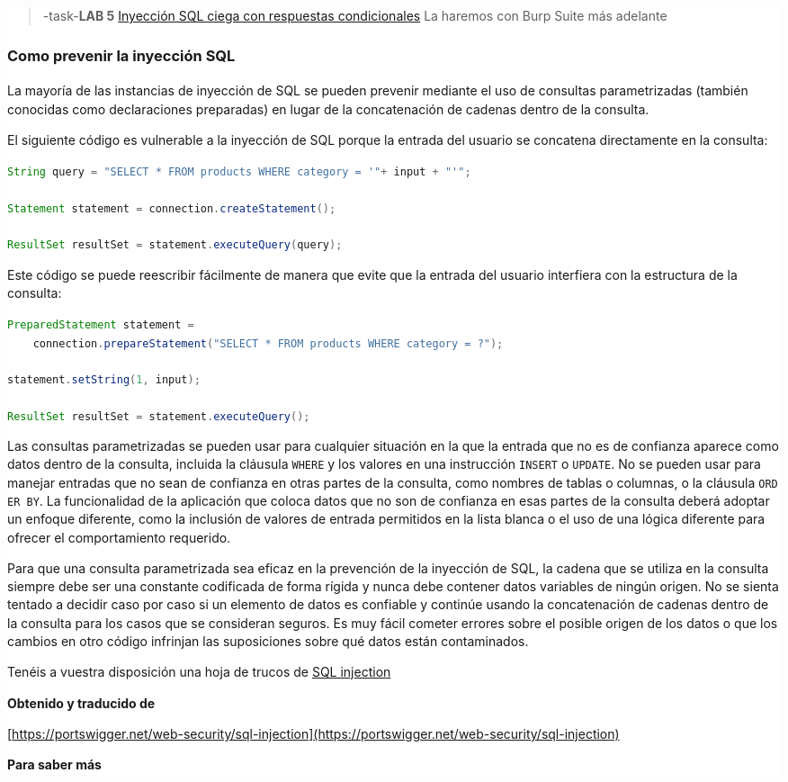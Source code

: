 > -task-**LAB 5** [Inyección SQL ciega con respuestas condicionales](https://portswigger.net/web-security/sql-injection/blind/lab-conditional-responses) La haremos con Burp Suite más adelante

### Como prevenir la inyección SQL

La mayoría de las instancias de inyección de SQL se pueden prevenir mediante el uso de consultas parametrizadas (también conocidas como declaraciones preparadas) en lugar de la concatenación de cadenas dentro de la consulta.

El siguiente código es vulnerable a la inyección de SQL porque la entrada del usuario se concatena directamente en la consulta:

```java
String query = "SELECT * FROM products WHERE category = '"+ input + "'";

Statement statement = connection.createStatement();

ResultSet resultSet = statement.executeQuery(query); 
```

Este código se puede reescribir fácilmente de manera que evite que la entrada del usuario interfiera con la estructura de la consulta:

```java
PreparedStatement statement = 
    connection.prepareStatement("SELECT * FROM products WHERE category = ?");

statement.setString(1, input);

ResultSet resultSet = statement.executeQuery(); 
```

Las consultas parametrizadas se pueden usar para cualquier situación en la que la entrada que no es de confianza aparece como datos dentro de la consulta, incluida la cláusula `WHERE` y los valores en una instrucción `INSERT` o `UPDATE`. No se pueden usar para manejar entradas que no sean de confianza en otras partes de la consulta, como nombres de tablas o columnas, o la cláusula `ORDER BY`. La funcionalidad de la aplicación que coloca datos que no son de confianza en esas partes de la consulta deberá adoptar un enfoque diferente, como la inclusión de valores de entrada permitidos en la lista blanca o el uso de una lógica diferente para ofrecer el comportamiento requerido.

Para que una consulta parametrizada sea eficaz en la prevención de la inyección de SQL, la cadena que se utiliza en la consulta siempre debe ser una constante codificada de forma rígida y nunca debe contener datos variables de ningún origen. No se sienta tentado a decidir caso por caso si un elemento de datos es confiable y continúe usando la concatenación de cadenas dentro de la consulta para los casos que se consideran seguros. Es muy fácil cometer errores sobre el posible origen de los datos o que los cambios en otro código infrinjan las suposiciones sobre qué datos están contaminados.

Tenéis a vuestra disposición una hoja de trucos de [SQL injection](https://portswigger.net/web-security/sql-injection/cheat-sheet)

**Obtenido y traducido de**

[https://portswigger.net/web-security/sql-injection](https://portswigger.net/web-security/sql-injection)

**Para saber más**
